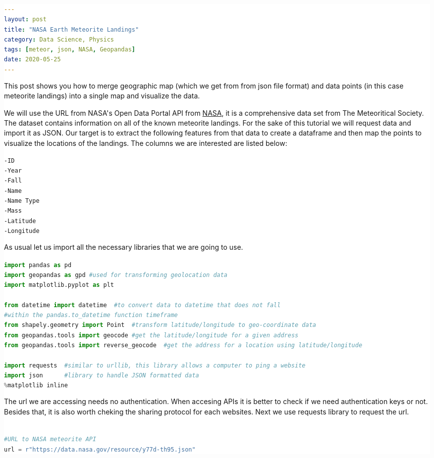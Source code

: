 ```yaml
---
layout: post
title: "NASA Earth Meteorite Landings"
category: Data Science, Physics
tags: [meteor, json, NASA, Geopandas]
date: 2020-05-25
---
```



This post shows you how to merge geographic map (which we get from from json file format) and data points (in this case meteorite landings) into a single map and visualize the data.

We will use the URL from NASA's Open Data Portal API from [NASA]("https://data.nasa.gov/resource/y77d-th95.json"), it is a comprehensive data set from The Meteoritical Society. The dataset contains information on all of the known meteorite landings. For the sake of this tutorial we will request data and import it as JSON. Our target is to extract the following features from that data to create a dataframe and then map the points to visualize the locations of the landings. The columns we are interested are listed below:

    -ID
    -Year
    -Fall
    -Name
    -Name Type
    -Mass
    -Latitude
    -Longitude
    
As usual let us import all the necessary libraries that we are going to use.


```python
import pandas as pd
import geopandas as gpd #used for transforming geolocation data
import matplotlib.pyplot as plt

from datetime import datetime  #to convert data to datetime that does not fall 
#within the pandas.to_datetime function timeframe
from shapely.geometry import Point  #transform latitude/longitude to geo-coordinate data
from geopandas.tools import geocode #get the latitude/longitude for a given address
from geopandas.tools import reverse_geocode  #get the address for a location using latitude/longitude

import requests  #similar to urllib, this library allows a computer to ping a website
import json      #library to handle JSON formatted data
%matplotlib inline
```

The url we are accessing needs no authentication. When accesing APIs it is better to check if we need authentication keys or not. Besides that, it is also worth cheking the sharing protocol for each websites. Next we use requests library to request the url.


```python

#URL to NASA meteorite API
url = r"https://data.nasa.gov/resource/y77d-th95.json"

```
